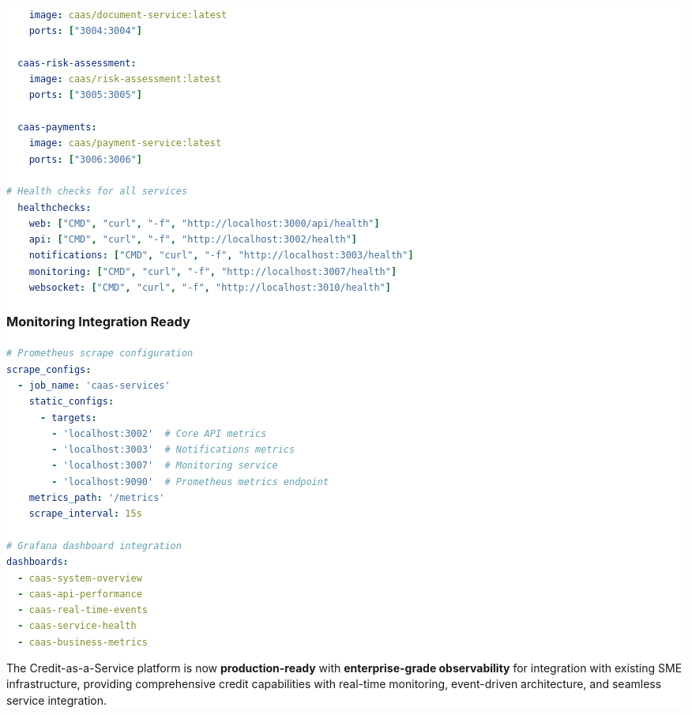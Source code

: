 ```yaml
    image: caas/document-service:latest
    ports: ["3004:3004"]
  
  caas-risk-assessment:
    image: caas/risk-assessment:latest
    ports: ["3005:3005"]
  
  caas-payments:
    image: caas/payment-service:latest
    ports: ["3006:3006"]

# Health checks for all services
  healthchecks:
    web: ["CMD", "curl", "-f", "http://localhost:3000/api/health"]
    api: ["CMD", "curl", "-f", "http://localhost:3002/health"]
    notifications: ["CMD", "curl", "-f", "http://localhost:3003/health"]
    monitoring: ["CMD", "curl", "-f", "http://localhost:3007/health"]
    websocket: ["CMD", "curl", "-f", "http://localhost:3010/health"]
```

### **Monitoring Integration Ready**
```yaml
# Prometheus scrape configuration
scrape_configs:
  - job_name: 'caas-services'
    static_configs:
      - targets: 
        - 'localhost:3002'  # Core API metrics
        - 'localhost:3003'  # Notifications metrics  
        - 'localhost:3007'  # Monitoring service
        - 'localhost:9090'  # Prometheus metrics endpoint
    metrics_path: '/metrics'
    scrape_interval: 15s

# Grafana dashboard integration
dashboards:
  - caas-system-overview
  - caas-api-performance  
  - caas-real-time-events
  - caas-service-health
  - caas-business-metrics
```

The Credit-as-a-Service platform is now **production-ready** with **enterprise-grade observability** for integration with existing SME infrastructure, providing comprehensive credit capabilities with real-time monitoring, event-driven architecture, and seamless service integration.